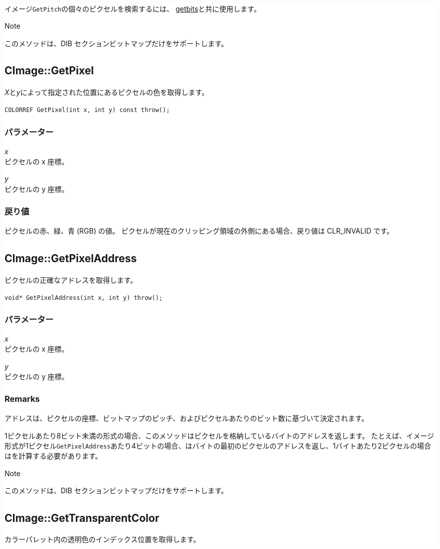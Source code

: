 イメージ`GetPitch`の個々のピクセルを検索するには、 [getbits](#getbits)と共に使用します。

> [!NOTE]
> このメソッドは、DIB セクションビットマップだけをサポートします。

##  <a name="getpixel"></a>  CImage::GetPixel

*X*と*y*によって指定された位置にあるピクセルの色を取得します。

```
COLORREF GetPixel(int x, int y) const throw();
```

### <a name="parameters"></a>パラメーター

*x*<br/>
ピクセルの x 座標。

*y*<br/>
ピクセルの y 座標。

### <a name="return-value"></a>戻り値

ピクセルの赤、緑、青 (RGB) の値。 ピクセルが現在のクリッピング領域の外側にある場合、戻り値は CLR_INVALID です。

##  <a name="getpixeladdress"></a>  CImage::GetPixelAddress

ピクセルの正確なアドレスを取得します。

```
void* GetPixelAddress(int x, int y) throw();
```

### <a name="parameters"></a>パラメーター

*x*<br/>
ピクセルの x 座標。

*y*<br/>
ピクセルの y 座標。

### <a name="remarks"></a>Remarks

アドレスは、ピクセルの座標、ビットマップのピッチ、およびピクセルあたりのビット数に基づいて決定されます。

1ピクセルあたり8ビット未満の形式の場合、このメソッドはピクセルを格納しているバイトのアドレスを返します。 たとえば、イメージ形式が1ピクセル`GetPixelAddress`あたり4ビットの場合、はバイトの最初のピクセルのアドレスを返し、1バイトあたり2ピクセルの場合はを計算する必要があります。

> [!NOTE]
> このメソッドは、DIB セクションビットマップだけをサポートします。

##  <a name="gettransparentcolor"></a>  CImage::GetTransparentColor

カラーパレット内の透明色のインデックス位置を取得します。
